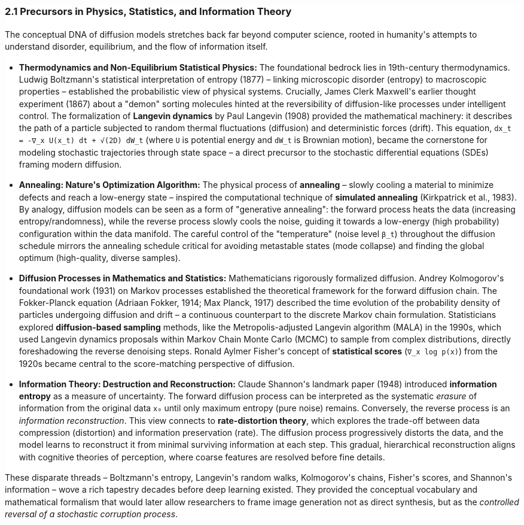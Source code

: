### 2.1 Precursors in Physics, Statistics, and Information Theory

The conceptual DNA of diffusion models stretches back far beyond computer science, rooted in humanity's attempts to understand disorder, equilibrium, and the flow of information itself.

*   **Thermodynamics and Non-Equilibrium Statistical Physics:** The foundational bedrock lies in 19th-century thermodynamics. Ludwig Boltzmann's statistical interpretation of entropy (1877) – linking microscopic disorder (entropy) to macroscopic properties – established the probabilistic view of physical systems. Crucially, James Clerk Maxwell's earlier thought experiment (1867) about a "demon" sorting molecules hinted at the reversibility of diffusion-like processes under intelligent control. The formalization of **Langevin dynamics** by Paul Langevin (1908) provided the mathematical machinery: it describes the path of a particle subjected to random thermal fluctuations (diffusion) and deterministic forces (drift). This equation, `dx_t = -∇_x U(x_t) dt + √(2D) dW_t` (where `U` is potential energy and `dW_t` is Brownian motion), became the cornerstone for modeling stochastic trajectories through state space – a direct precursor to the stochastic differential equations (SDEs) framing modern diffusion.

*   **Annealing: Nature's Optimization Algorithm:** The physical process of **annealing** – slowly cooling a material to minimize defects and reach a low-energy state – inspired the computational technique of **simulated annealing** (Kirkpatrick et al., 1983). By analogy, diffusion models can be seen as a form of "generative annealing": the forward process heats the data (increasing entropy/randomness), while the reverse process slowly cools the noise, guiding it towards a low-energy (high probability) configuration within the data manifold. The careful control of the "temperature" (noise level `β_t`) throughout the diffusion schedule mirrors the annealing schedule critical for avoiding metastable states (mode collapse) and finding the global optimum (high-quality, diverse samples).

*   **Diffusion Processes in Mathematics and Statistics:** Mathematicians rigorously formalized diffusion. Andrey Kolmogorov's foundational work (1931) on Markov processes established the theoretical framework for the forward diffusion chain. The Fokker-Planck equation (Adriaan Fokker, 1914; Max Planck, 1917) described the time evolution of the probability density of particles undergoing diffusion and drift – a continuous counterpart to the discrete Markov chain formulation. Statisticians explored **diffusion-based sampling** methods, like the Metropolis-adjusted Langevin algorithm (MALA) in the 1990s, which used Langevin dynamics proposals within Markov Chain Monte Carlo (MCMC) to sample from complex distributions, directly foreshadowing the reverse denoising steps. Ronald Aylmer Fisher's concept of **statistical scores** (`∇_x log p(x)`) from the 1920s became central to the score-matching perspective of diffusion.

*   **Information Theory: Destruction and Reconstruction:** Claude Shannon's landmark paper (1948) introduced **information entropy** as a measure of uncertainty. The forward diffusion process can be interpreted as the systematic *erasure* of information from the original data `x₀` until only maximum entropy (pure noise) remains. Conversely, the reverse process is an *information reconstruction*. This view connects to **rate-distortion theory**, which explores the trade-off between data compression (distortion) and information preservation (rate). The diffusion process progressively distorts the data, and the model learns to reconstruct it from minimal surviving information at each step. This gradual, hierarchical reconstruction aligns with cognitive theories of perception, where coarse features are resolved before fine details.

These disparate threads – Boltzmann's entropy, Langevin's random walks, Kolmogorov's chains, Fisher's scores, and Shannon's information – wove a rich tapestry decades before deep learning existed. They provided the conceptual vocabulary and mathematical formalism that would later allow researchers to frame image generation not as direct synthesis, but as the *controlled reversal of a stochastic corruption process*.
